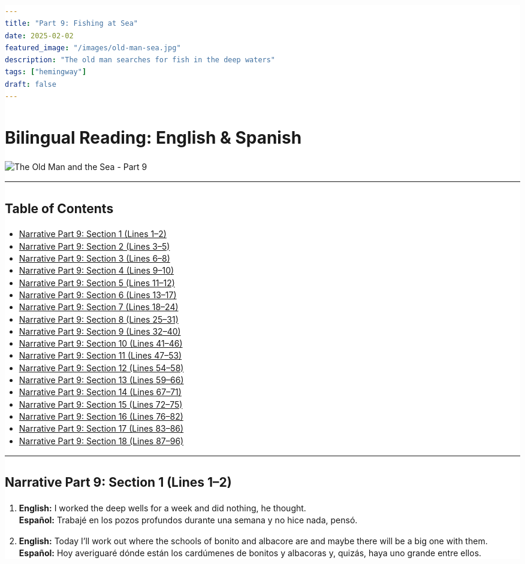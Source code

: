 ```yaml
---
title: "Part 9: Fishing at Sea"
date: 2025-02-02
featured_image: "/images/old-man-sea.jpg"
description: "The old man searches for fish in the deep waters"
tags: ["hemingway"]
draft: false
---
```


# Bilingual Reading: English & Spanish

![The Old Man and the Sea - Part 9](https://via.placeholder.com/1920x1080 "The Old Man and the Sea - Part 9")



---

## Table of Contents

- [Narrative Part 9: Section 1 (Lines 1–2)](#narrative-part-9-section-1-lines-1-2)
- [Narrative Part 9: Section 2 (Lines 3–5)](#narrative-part-9-section-2-lines-3-5)
- [Narrative Part 9: Section 3 (Lines 6–8)](#narrative-part-9-section-3-lines-6-8)
- [Narrative Part 9: Section 4 (Lines 9–10)](#narrative-part-9-section-4-lines-9-10)
- [Narrative Part 9: Section 5 (Lines 11–12)](#narrative-part-9-section-5-lines-11-12)
- [Narrative Part 9: Section 6 (Lines 13–17)](#narrative-part-9-section-6-lines-13-17)
- [Narrative Part 9: Section 7 (Lines 18–24)](#narrative-part-9-section-7-lines-18-24)
- [Narrative Part 9: Section 8 (Lines 25–31)](#narrative-part-9-section-8-lines-25-31)
- [Narrative Part 9: Section 9 (Lines 32–40)](#narrative-part-9-section-9-lines-32-40)
- [Narrative Part 9: Section 10 (Lines 41–46)](#narrative-part-9-section-10-lines-41-46)
- [Narrative Part 9: Section 11 (Lines 47–53)](#narrative-part-9-section-11-lines-47-53)
- [Narrative Part 9: Section 12 (Lines 54–58)](#narrative-part-9-section-12-lines-54-58)
- [Narrative Part 9: Section 13 (Lines 59–66)](#narrative-part-9-section-13-lines-59-66)
- [Narrative Part 9: Section 14 (Lines 67–71)](#narrative-part-9-section-14-lines-67-71)
- [Narrative Part 9: Section 15 (Lines 72–75)](#narrative-part-9-section-15-lines-72-75)
- [Narrative Part 9: Section 16 (Lines 76–82)](#narrative-part-9-section-16-lines-76-82)
- [Narrative Part 9: Section 17 (Lines 83–86)](#narrative-part-9-section-17-lines-83-86)
- [Narrative Part 9: Section 18 (Lines 87–96)](#narrative-part-9-section-18-lines-87-96)

---

## Narrative Part 9: Section 1 (Lines 1–2) <a name="narrative-part-9-section-1-lines-1-2"></a>

1. **English:** I worked the deep wells for a week and did nothing, he thought.  
   **Español:** Trabajé en los pozos profundos durante una semana y no hice nada, pensó.

2. **English:** Today I’ll work out where the schools of bonito and albacore are and maybe there will be a big one with them.  
   **Español:** Hoy averiguaré dónde están los cardúmenes de bonitos y albacoras y, quizás, haya uno grande entre ellos.
